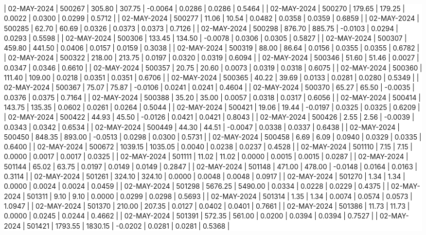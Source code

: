 | 02-MAY-2024 | 500267 | 305.80 | 307.75 | -0.0064 | 0.0286 | 0.0286 | 0.5464 |
| 02-MAY-2024 | 500270 | 179.65 | 179.25 | 0.0022 | 0.0300 | 0.0299 | 0.5712 |
| 02-MAY-2024 | 500277 | 11.06 | 10.54 | 0.0482 | 0.0358 | 0.0359 | 0.6859 |
| 02-MAY-2024 | 500285 | 62.70 | 60.69 | 0.0326 | 0.0373 | 0.0373 | 0.7126 |
| 02-MAY-2024 | 500298 | 876.70 | 885.75 | -0.0103 | 0.0294 | 0.0293 | 0.5598 |
| 02-MAY-2024 | 500306 | 133.45 | 134.50 | -0.0078 | 0.0306 | 0.0305 | 0.5827 |
| 02-MAY-2024 | 500307 | 459.80 | 441.50 | 0.0406 | 0.0157 | 0.0159 | 0.3038 |
| 02-MAY-2024 | 500319 | 88.00 | 86.64 | 0.0156 | 0.0355 | 0.0355 | 0.6782 |
| 02-MAY-2024 | 500322 | 218.00 | 213.75 | 0.0197 | 0.0320 | 0.0319 | 0.6094 |
| 02-MAY-2024 | 500346 | 51.60 | 51.46 | 0.0027 | 0.0347 | 0.0346 | 0.6610 |
| 02-MAY-2024 | 500357 | 20.75 | 20.60 | 0.0073 | 0.0319 | 0.0318 | 0.6075 |
| 02-MAY-2024 | 500360 | 111.40 | 109.00 | 0.0218 | 0.0351 | 0.0351 | 0.6706 |
| 02-MAY-2024 | 500365 | 40.22 | 39.69 | 0.0133 | 0.0281 | 0.0280 | 0.5349 |
| 02-MAY-2024 | 500367 | 75.07 | 75.87 | -0.0106 | 0.0241 | 0.0241 | 0.4604 |
| 02-MAY-2024 | 500370 | 65.27 | 65.50 | -0.0035 | 0.0376 | 0.0375 | 0.7164 |
| 02-MAY-2024 | 500388 | 35.20 | 35.00 | 0.0057 | 0.0318 | 0.0317 | 0.6056 |
| 02-MAY-2024 | 500414 | 143.75 | 135.35 | 0.0602 | 0.0261 | 0.0264 | 0.5044 |
| 02-MAY-2024 | 500421 | 19.06 | 19.44 | -0.0197 | 0.0325 | 0.0325 | 0.6209 |
| 02-MAY-2024 | 500422 | 44.93 | 45.50 | -0.0126 | 0.0421 | 0.0421 | 0.8043 |
| 02-MAY-2024 | 500426 | 2.55 | 2.56 | -0.0039 | 0.0343 | 0.0342 | 0.6534 |
| 02-MAY-2024 | 500449 | 44.30 | 44.51 | -0.0047 | 0.0338 | 0.0337 | 0.6438 |
| 02-MAY-2024 | 500450 | 848.35 | 893.00 | -0.0513 | 0.0298 | 0.0300 | 0.5731 |
| 02-MAY-2024 | 500458 | 6.69 | 6.09 | 0.0940 | 0.0329 | 0.0335 | 0.6400 |
| 02-MAY-2024 | 500672 | 1039.15 | 1035.05 | 0.0040 | 0.0238 | 0.0237 | 0.4528 |
| 02-MAY-2024 | 501110 | 7.15 | 7.15 | 0.0000 | 0.0017 | 0.0017 | 0.0325 |
| 02-MAY-2024 | 501111 | 11.02 | 11.02 | 0.0000 | 0.0015 | 0.0015 | 0.0287 |
| 02-MAY-2024 | 501144 | 65.02 | 63.75 | 0.0197 | 0.0149 | 0.0149 | 0.2847 |
| 02-MAY-2024 | 501148 | 471.00 | 478.00 | -0.0148 | 0.0164 | 0.0163 | 0.3114 |
| 02-MAY-2024 | 501261 | 324.10 | 324.10 | 0.0000 | 0.0048 | 0.0048 | 0.0917 |
| 02-MAY-2024 | 501270 | 1.34 | 1.34 | 0.0000 | 0.0024 | 0.0024 | 0.0459 |
| 02-MAY-2024 | 501298 | 5676.25 | 5490.00 | 0.0334 | 0.0228 | 0.0229 | 0.4375 |
| 02-MAY-2024 | 501311 | 9.10 | 9.10 | 0.0000 | 0.0299 | 0.0298 | 0.5693 |
| 02-MAY-2024 | 501314 | 1.35 | 1.34 | 0.0074 | 0.0574 | 0.0573 | 1.0947 |
| 02-MAY-2024 | 501370 | 210.00 | 207.35 | 0.0127 | 0.0402 | 0.0401 | 0.7661 |
| 02-MAY-2024 | 501386 | 11.73 | 11.73 | 0.0000 | 0.0245 | 0.0244 | 0.4662 |
| 02-MAY-2024 | 501391 | 572.35 | 561.00 | 0.0200 | 0.0394 | 0.0394 | 0.7527 |
| 02-MAY-2024 | 501421 | 1793.55 | 1830.15 | -0.0202 | 0.0281 | 0.0281 | 0.5368 |